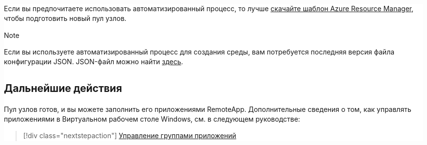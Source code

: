Если вы предпочитаете использовать автоматизированный процесс, то лучше [скачайте шаблон Azure Resource Manager](https://github.com/Azure/RDS-Templates/tree/master/ARM-wvd-templates), чтобы подготовить новый пул узлов.

>[!NOTE]
>Если вы используете автоматизированный процесс для создания среды, вам потребуется последняя версия файла конфигурации JSON. JSON-файл можно найти [здесь](https://wvdportalstorageblob.blob.core.windows.net/galleryartifacts?restype=container&comp=list).

## <a name="next-steps"></a>Дальнейшие действия

Пул узлов готов, и вы можете заполнить его приложениями RemoteApp. Дополнительные сведения о том, как управлять приложениями в Виртуальном рабочем столе Windows, см. в следующем руководстве:

> [!div class="nextstepaction"]
> [Управление группами приложений](./manage-app-groups.md)

